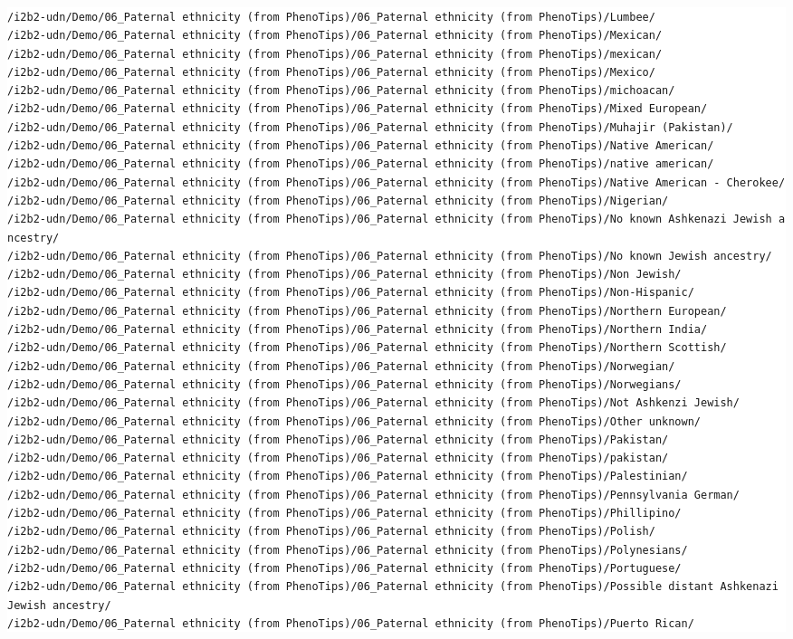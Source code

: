     /i2b2-udn/Demo/06_Paternal ethnicity (from PhenoTips)/06_Paternal ethnicity (from PhenoTips)/Lumbee/
    /i2b2-udn/Demo/06_Paternal ethnicity (from PhenoTips)/06_Paternal ethnicity (from PhenoTips)/Mexican/
    /i2b2-udn/Demo/06_Paternal ethnicity (from PhenoTips)/06_Paternal ethnicity (from PhenoTips)/mexican/
    /i2b2-udn/Demo/06_Paternal ethnicity (from PhenoTips)/06_Paternal ethnicity (from PhenoTips)/Mexico/
    /i2b2-udn/Demo/06_Paternal ethnicity (from PhenoTips)/06_Paternal ethnicity (from PhenoTips)/michoacan/
    /i2b2-udn/Demo/06_Paternal ethnicity (from PhenoTips)/06_Paternal ethnicity (from PhenoTips)/Mixed European/
    /i2b2-udn/Demo/06_Paternal ethnicity (from PhenoTips)/06_Paternal ethnicity (from PhenoTips)/Muhajir (Pakistan)/
    /i2b2-udn/Demo/06_Paternal ethnicity (from PhenoTips)/06_Paternal ethnicity (from PhenoTips)/Native American/
    /i2b2-udn/Demo/06_Paternal ethnicity (from PhenoTips)/06_Paternal ethnicity (from PhenoTips)/native american/
    /i2b2-udn/Demo/06_Paternal ethnicity (from PhenoTips)/06_Paternal ethnicity (from PhenoTips)/Native American - Cherokee/
    /i2b2-udn/Demo/06_Paternal ethnicity (from PhenoTips)/06_Paternal ethnicity (from PhenoTips)/Nigerian/
    /i2b2-udn/Demo/06_Paternal ethnicity (from PhenoTips)/06_Paternal ethnicity (from PhenoTips)/No known Ashkenazi Jewish ancestry/
    /i2b2-udn/Demo/06_Paternal ethnicity (from PhenoTips)/06_Paternal ethnicity (from PhenoTips)/No known Jewish ancestry/
    /i2b2-udn/Demo/06_Paternal ethnicity (from PhenoTips)/06_Paternal ethnicity (from PhenoTips)/Non Jewish/
    /i2b2-udn/Demo/06_Paternal ethnicity (from PhenoTips)/06_Paternal ethnicity (from PhenoTips)/Non-Hispanic/
    /i2b2-udn/Demo/06_Paternal ethnicity (from PhenoTips)/06_Paternal ethnicity (from PhenoTips)/Northern European/
    /i2b2-udn/Demo/06_Paternal ethnicity (from PhenoTips)/06_Paternal ethnicity (from PhenoTips)/Northern India/
    /i2b2-udn/Demo/06_Paternal ethnicity (from PhenoTips)/06_Paternal ethnicity (from PhenoTips)/Northern Scottish/
    /i2b2-udn/Demo/06_Paternal ethnicity (from PhenoTips)/06_Paternal ethnicity (from PhenoTips)/Norwegian/
    /i2b2-udn/Demo/06_Paternal ethnicity (from PhenoTips)/06_Paternal ethnicity (from PhenoTips)/Norwegians/
    /i2b2-udn/Demo/06_Paternal ethnicity (from PhenoTips)/06_Paternal ethnicity (from PhenoTips)/Not Ashkenzi Jewish/
    /i2b2-udn/Demo/06_Paternal ethnicity (from PhenoTips)/06_Paternal ethnicity (from PhenoTips)/Other unknown/
    /i2b2-udn/Demo/06_Paternal ethnicity (from PhenoTips)/06_Paternal ethnicity (from PhenoTips)/Pakistan/
    /i2b2-udn/Demo/06_Paternal ethnicity (from PhenoTips)/06_Paternal ethnicity (from PhenoTips)/pakistan/
    /i2b2-udn/Demo/06_Paternal ethnicity (from PhenoTips)/06_Paternal ethnicity (from PhenoTips)/Palestinian/
    /i2b2-udn/Demo/06_Paternal ethnicity (from PhenoTips)/06_Paternal ethnicity (from PhenoTips)/Pennsylvania German/
    /i2b2-udn/Demo/06_Paternal ethnicity (from PhenoTips)/06_Paternal ethnicity (from PhenoTips)/Phillipino/
    /i2b2-udn/Demo/06_Paternal ethnicity (from PhenoTips)/06_Paternal ethnicity (from PhenoTips)/Polish/
    /i2b2-udn/Demo/06_Paternal ethnicity (from PhenoTips)/06_Paternal ethnicity (from PhenoTips)/Polynesians/
    /i2b2-udn/Demo/06_Paternal ethnicity (from PhenoTips)/06_Paternal ethnicity (from PhenoTips)/Portuguese/
    /i2b2-udn/Demo/06_Paternal ethnicity (from PhenoTips)/06_Paternal ethnicity (from PhenoTips)/Possible distant Ashkenazi Jewish ancestry/
    /i2b2-udn/Demo/06_Paternal ethnicity (from PhenoTips)/06_Paternal ethnicity (from PhenoTips)/Puerto Rican/